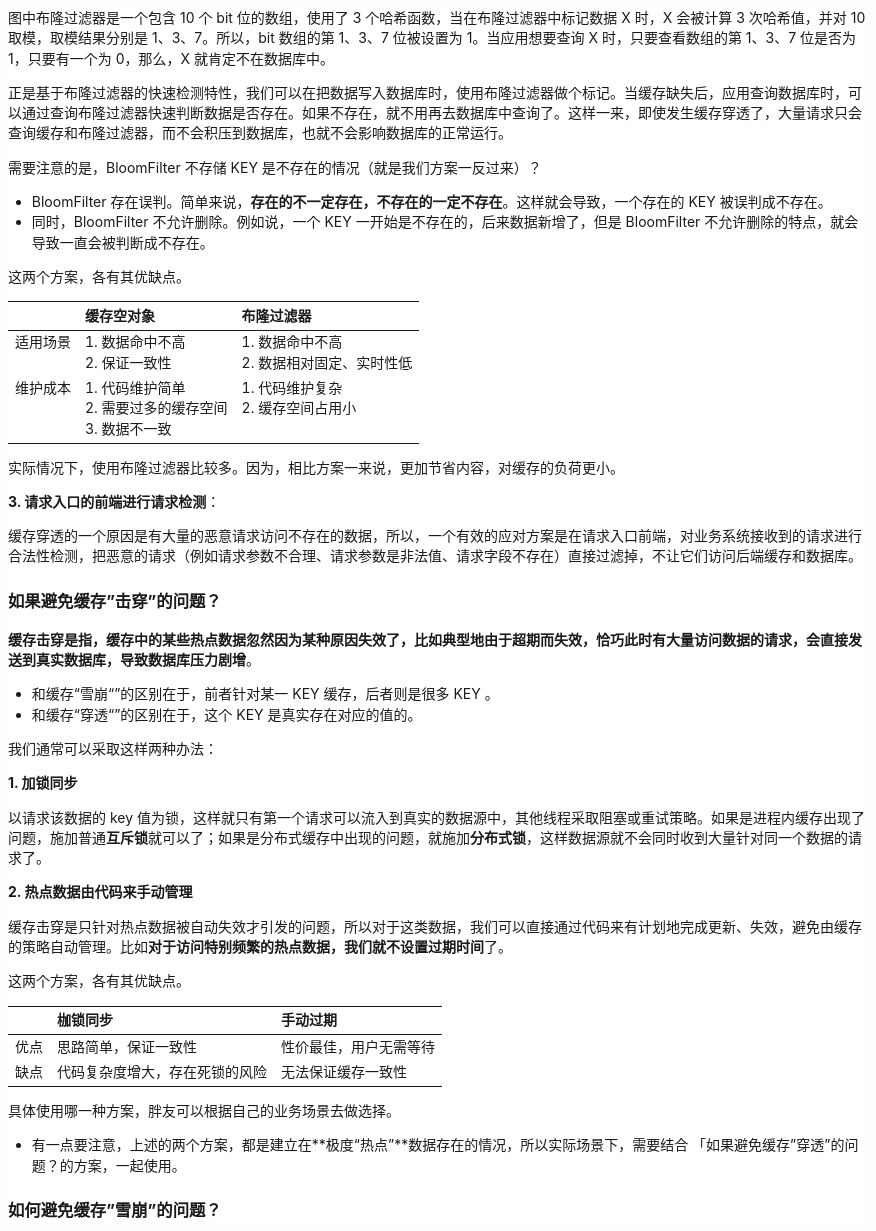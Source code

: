图中布隆过滤器是一个包含 10 个 bit 位的数组，使用了 3 个哈希函数，当在布隆过滤器中标记数据 X 时，X 会被计算 3 次哈希值，并对 10 取模，取模结果分别是 1、3、7。所以，bit 数组的第 1、3、7 位被设置为 1。当应用想要查询 X 时，只要查看数组的第 1、3、7 位是否为 1，只要有一个为 0，那么，X 就肯定不在数据库中。

正是基于布隆过滤器的快速检测特性，我们可以在把数据写入数据库时，使用布隆过滤器做个标记。当缓存缺失后，应用查询数据库时，可以通过查询布隆过滤器快速判断数据是否存在。如果不存在，就不用再去数据库中查询了。这样一来，即使发生缓存穿透了，大量请求只会查询缓存和布隆过滤器，而不会积压到数据库，也就不会影响数据库的正常运行。

需要注意的是，BloomFilter 不存储 KEY 是不存在的情况（就是我们方案一反过来）？

- BloomFilter 存在误判。简单来说，**存在的不一定存在，不存在的一定不存在**。这样就会导致，一个存在的 KEY 被误判成不存在。
- 同时，BloomFilter 不允许删除。例如说，一个 KEY 一开始是不存在的，后来数据新增了，但是 BloomFilter 不允许删除的特点，就会导致一直会被判断成不存在。

这两个方案，各有其优缺点。

|          | 缓存空对象                                                  | 布隆过滤器                                    |
| :------- | :---------------------------------------------------------- | :-------------------------------------------- |
| 适用场景 | 1. 数据命中不高<br/>2. 保证一致性                           | 1. 数据命中不高<br/>2. 数据相对固定、实时性低 |
| 维护成本 | 1. 代码维护简单<br/>2. 需要过多的缓存空间<br/>3. 数据不一致 | 1. 代码维护复杂<br/>2. 缓存空间占用小         |

实际情况下，使用布隆过滤器比较多。因为，相比方案一来说，更加节省内容，对缓存的负荷更小。

**3. 请求入口的前端进行请求检测**：

缓存穿透的一个原因是有大量的恶意请求访问不存在的数据，所以，一个有效的应对方案是在请求入口前端，对业务系统接收到的请求进行合法性检测，把恶意的请求（例如请求参数不合理、请求参数是非法值、请求字段不存在）直接过滤掉，不让它们访问后端缓存和数据库。

### 如果避免缓存”击穿”的问题？

**缓存击穿是指，缓存中的某些热点数据忽然因为某种原因失效了，比如典型地由于超期而失效，恰巧此时有大量访问数据的请求，会直接发送到真实数据库，导致数据库压力剧增**。

- 和缓存“雪崩“”的区别在于，前者针对某一 KEY 缓存，后者则是很多 KEY 。
- 和缓存“穿透“”的区别在于，这个 KEY 是真实存在对应的值的。

我们通常可以采取这样两种办法：

**1. 加锁同步**

以请求该数据的 key 值为锁，这样就只有第一个请求可以流入到真实的数据源中，其他线程采取阻塞或重试策略。如果是进程内缓存出现了问题，施加普通**互斥锁**就可以了；如果是分布式缓存中出现的问题，就施加**分布式锁**，这样数据源就不会同时收到大量针对同一个数据的请求了。

**2. 热点数据由代码来手动管理**

缓存击穿是只针对热点数据被自动失效才引发的问题，所以对于这类数据，我们可以直接通过代码来有计划地完成更新、失效，避免由缓存的策略自动管理。比如**对于访问特别频繁的热点数据，我们就不设置过期时间**了。

这两个方案，各有其优缺点。

|      | 枷锁同步                       | 手动过期               |
| :--- | :----------------------------- | :--------------------- |
| 优点 | 思路简单，保证一致性           | 性价最佳，用户无需等待 |
| 缺点 | 代码复杂度增大，存在死锁的风险 | 无法保证缓存一致性     |

具体使用哪一种方案，胖友可以根据自己的业务场景去做选择。

- 有一点要注意，上述的两个方案，都是建立在**极度“热点”**数据存在的情况，所以实际场景下，需要结合 「如果避免缓存”穿透”的问题？的方案，一起使用。

### 如何避免缓存”雪崩”的问题？
